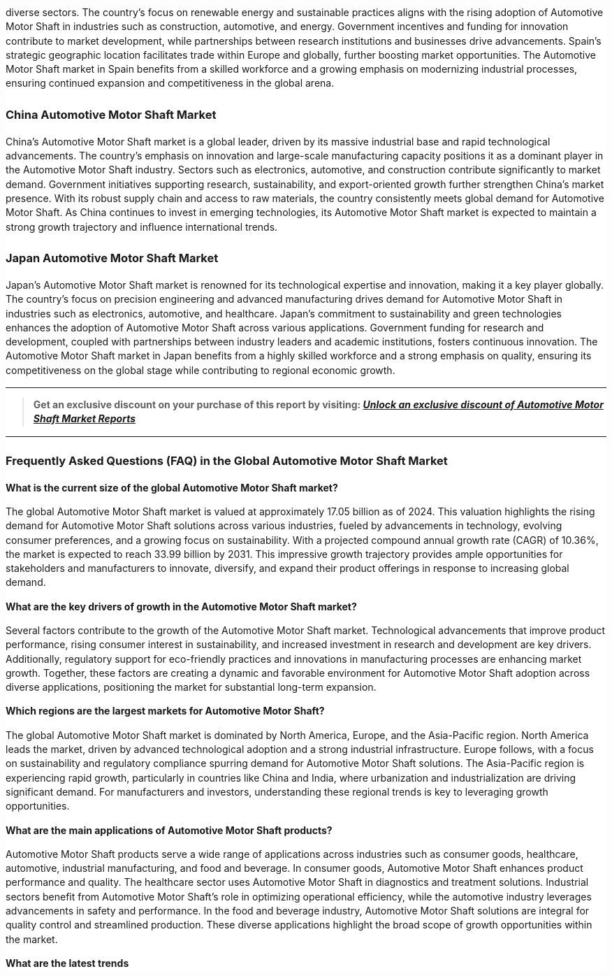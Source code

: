diverse sectors. The country&rsquo;s focus on renewable energy and sustainable practices aligns with the rising adoption of Automotive Motor Shaft in industries such as construction, automotive, and energy. Government incentives and funding for innovation contribute to market development, while partnerships between research institutions and businesses drive advancements. Spain&rsquo;s strategic geographic location facilitates trade within Europe and globally, further boosting market opportunities. The Automotive Motor Shaft market in Spain benefits from a skilled workforce and a growing emphasis on modernizing industrial processes, ensuring continued expansion and competitiveness in the global arena.</p><h3>China Automotive Motor Shaft Market</h3><p>China&rsquo;s Automotive Motor Shaft market is a global leader, driven by its massive industrial base and rapid technological advancements. The country&rsquo;s emphasis on innovation and large-scale manufacturing capacity positions it as a dominant player in the Automotive Motor Shaft industry. Sectors such as electronics, automotive, and construction contribute significantly to market demand. Government initiatives supporting research, sustainability, and export-oriented growth further strengthen China&rsquo;s market presence. With its robust supply chain and access to raw materials, the country consistently meets global demand for Automotive Motor Shaft. As China continues to invest in emerging technologies, its Automotive Motor Shaft market is expected to maintain a strong growth trajectory and influence international trends.</p><h3>Japan Automotive Motor Shaft Market</h3><p>Japan&rsquo;s Automotive Motor Shaft market is renowned for its technological expertise and innovation, making it a key player globally. The country&rsquo;s focus on precision engineering and advanced manufacturing drives demand for Automotive Motor Shaft in industries such as electronics, automotive, and healthcare. Japan&rsquo;s commitment to sustainability and green technologies enhances the adoption of Automotive Motor Shaft across various applications. Government funding for research and development, coupled with partnerships between industry leaders and academic institutions, fosters continuous innovation. The Automotive Motor Shaft market in Japan benefits from a highly skilled workforce and a strong emphasis on quality, ensuring its competitiveness on the global stage while contributing to regional economic growth.</p><hr /><blockquote><p><strong>Get an exclusive discount on your purchase of this report by visiting: <em><a href="://marketresearchpulse.com/ask-for-discount/75630?utm_source=Github&amp;utm_medium=025">Unlock an exclusive discount of Automotive Motor Shaft Market Reports</a></em>&nbsp;</strong></p></blockquote><hr /><h3>Frequently Asked Questions (FAQ) in the Global Automotive Motor Shaft Market</h3><p><strong>What is the current size of the global Automotive Motor Shaft market?</strong></p><p>The global Automotive Motor Shaft market is valued at approximately 17.05 billion as of 2024. This valuation highlights the rising demand for Automotive Motor Shaft solutions across various industries, fueled by advancements in technology, evolving consumer preferences, and a growing focus on sustainability. With a projected compound annual growth rate (CAGR) of 10.36%, the market is expected to reach 33.99 billion by 2031. This impressive growth trajectory provides ample opportunities for stakeholders and manufacturers to innovate, diversify, and expand their product offerings in response to increasing global demand.</p><p><strong>What are the key drivers of growth in the Automotive Motor Shaft market?</strong></p><p>Several factors contribute to the growth of the Automotive Motor Shaft market. Technological advancements that improve product performance, rising consumer interest in sustainability, and increased investment in research and development are key drivers. Additionally, regulatory support for eco-friendly practices and innovations in manufacturing processes are enhancing market growth. Together, these factors are creating a dynamic and favorable environment for Automotive Motor Shaft adoption across diverse applications, positioning the market for substantial long-term expansion.</p><p><strong>Which regions are the largest markets for Automotive Motor Shaft?</strong></p><p>The global Automotive Motor Shaft market is dominated by North America, Europe, and the Asia-Pacific region. North America leads the market, driven by advanced technological adoption and a strong industrial infrastructure. Europe follows, with a focus on sustainability and regulatory compliance spurring demand for Automotive Motor Shaft solutions. The Asia-Pacific region is experiencing rapid growth, particularly in countries like China and India, where urbanization and industrialization are driving significant demand. For manufacturers and investors, understanding these regional trends is key to leveraging growth opportunities.</p><p><strong>What are the main applications of Automotive Motor Shaft products?</strong></p><p>Automotive Motor Shaft products serve a wide range of applications across industries such as consumer goods, healthcare, automotive, industrial manufacturing, and food and beverage. In consumer goods, Automotive Motor Shaft enhances product performance and quality. The healthcare sector uses Automotive Motor Shaft in diagnostics and treatment solutions. Industrial sectors benefit from Automotive Motor Shaft&rsquo;s role in optimizing operational efficiency, while the automotive industry leverages advancements in safety and performance. In the food and beverage industry, Automotive Motor Shaft solutions are integral for quality control and streamlined production. These diverse applications highlight the broad scope of growth opportunities within the market.</p><p><strong>What are the latest trends